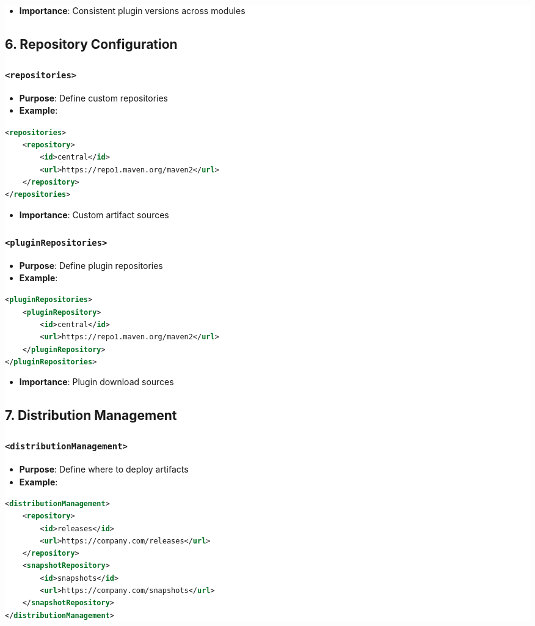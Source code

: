 - **Importance**: Consistent plugin versions across modules

## 6. Repository Configuration

### `<repositories>`

- **Purpose**: Define custom repositories
- **Example**:

```xml
<repositories>
    <repository>
        <id>central</id>
        <url>https://repo1.maven.org/maven2</url>
    </repository>
</repositories>
```

- **Importance**: Custom artifact sources

### `<pluginRepositories>`

- **Purpose**: Define plugin repositories
- **Example**:

```xml
<pluginRepositories>
    <pluginRepository>
        <id>central</id>
        <url>https://repo1.maven.org/maven2</url>
    </pluginRepository>
</pluginRepositories>
```

- **Importance**: Plugin download sources

## 7. Distribution Management

### `<distributionManagement>`

- **Purpose**: Define where to deploy artifacts
- **Example**:

```xml
<distributionManagement>
    <repository>
        <id>releases</id>
        <url>https://company.com/releases</url>
    </repository>
    <snapshotRepository>
        <id>snapshots</id>
        <url>https://company.com/snapshots</url>
    </snapshotRepository>
</distributionManagement>
```
